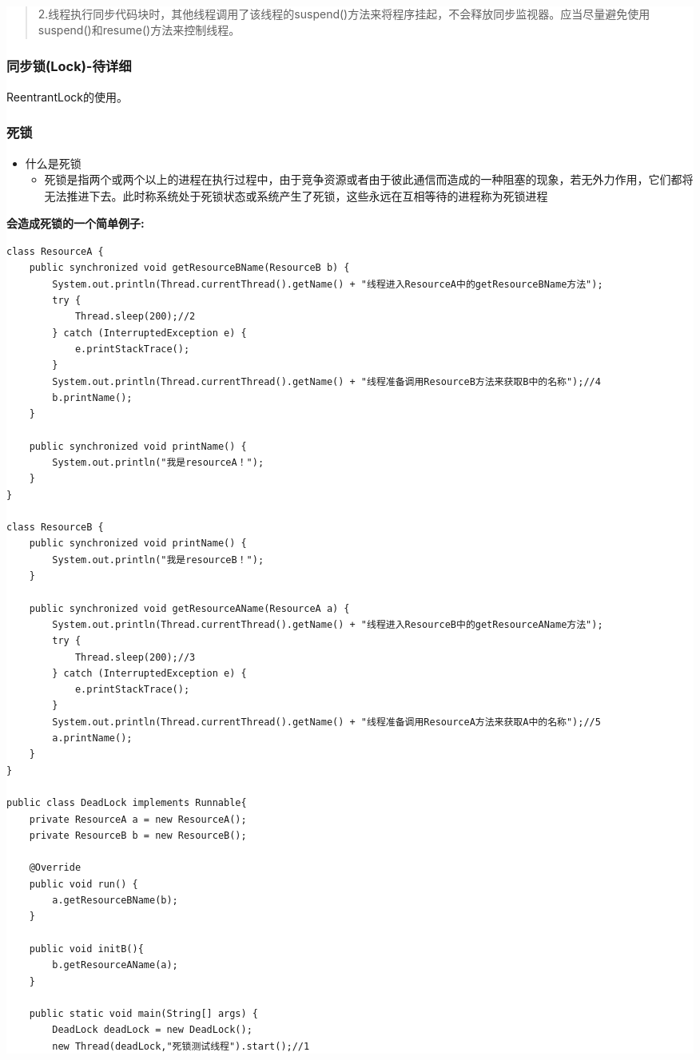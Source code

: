 > 2.线程执行同步代码块时，其他线程调用了该线程的suspend()方法来将程序挂起，不会释放同步监视器。应当尽量避免使用suspend()和resume()方法来控制线程。


### 同步锁(Lock)-待详细
ReentrantLock的使用。
​    
### 死锁
- 什么是死锁
  - 死锁是指两个或两个以上的进程在执行过程中，由于竞争资源或者由于彼此通信而造成的一种阻塞的现象，若无外力作用，它们都将无法推进下去。此时称系统处于死锁状态或系统产生了死锁，这些永远在互相等待的进程称为死锁进程

**会造成死锁的一个简单例子:**

```
class ResourceA {
    public synchronized void getResourceBName(ResourceB b) {
        System.out.println(Thread.currentThread().getName() + "线程进入ResourceA中的getResourceBName方法");
        try {
            Thread.sleep(200);//2
        } catch (InterruptedException e) {
            e.printStackTrace();
        }
        System.out.println(Thread.currentThread().getName() + "线程准备调用ResourceB方法来获取B中的名称");//4
        b.printName();
    }

    public synchronized void printName() {
        System.out.println("我是resourceA！");
    }
}

class ResourceB {
    public synchronized void printName() {
        System.out.println("我是resourceB！");
    }

    public synchronized void getResourceAName(ResourceA a) {
        System.out.println(Thread.currentThread().getName() + "线程进入ResourceB中的getResourceAName方法");
        try {
            Thread.sleep(200);//3
        } catch (InterruptedException e) {
            e.printStackTrace();
        }
        System.out.println(Thread.currentThread().getName() + "线程准备调用ResourceA方法来获取A中的名称");//5
        a.printName();
    }
}

public class DeadLock implements Runnable{
    private ResourceA a = new ResourceA();
    private ResourceB b = new ResourceB();

    @Override
    public void run() {
        a.getResourceBName(b);
    }

    public void initB(){
        b.getResourceAName(a);
    }

    public static void main(String[] args) {
        DeadLock deadLock = new DeadLock();
        new Thread(deadLock,"死锁测试线程").start();//1
```